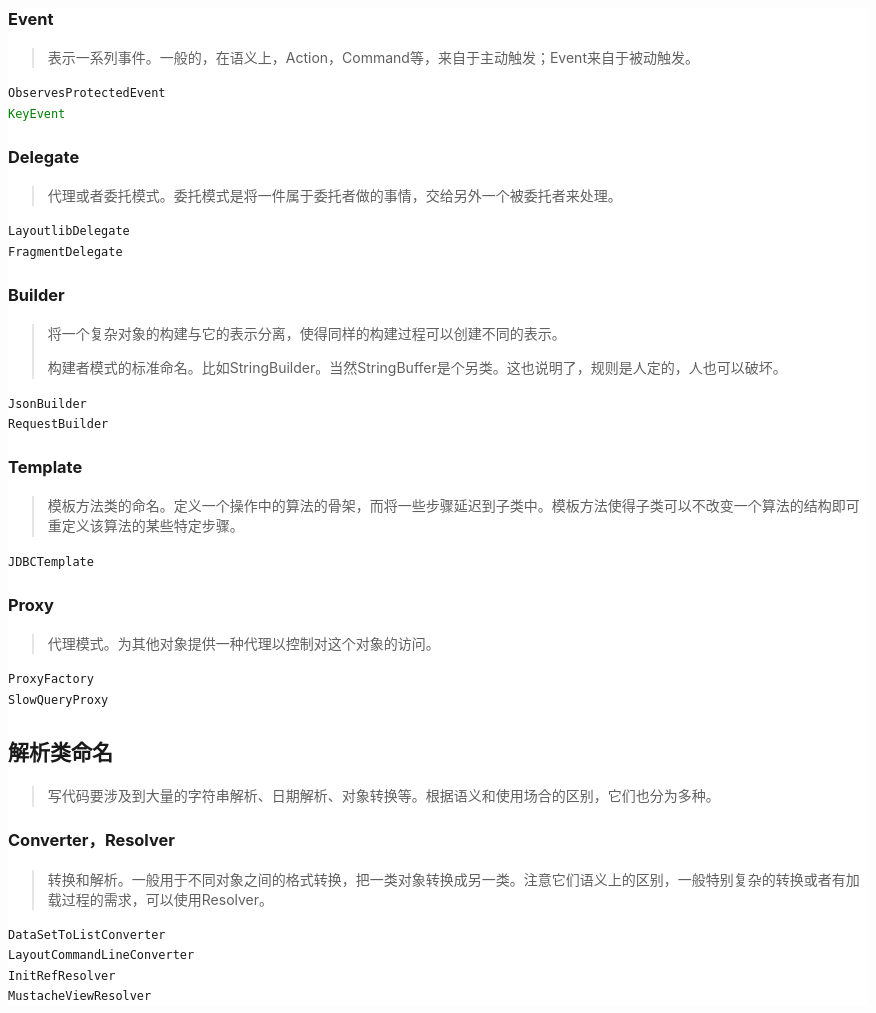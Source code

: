 ### Event

> 表示一系列事件。一般的，在语义上，Action，Command等，来自于主动触发；Event来自于被动触发。

```java
ObservesProtectedEvent
KeyEvent
```

### Delegate

> 代理或者委托模式。委托模式是将一件属于委托者做的事情，交给另外一个被委托者来处理。

```java
LayoutlibDelegate
FragmentDelegate
```

### Builder

> 将一个复杂对象的构建与它的表示分离，使得同样的构建过程可以创建不同的表示。
>
> 构建者模式的标准命名。比如StringBuilder。当然StringBuffer是个另类。这也说明了，规则是人定的，人也可以破坏。

```java
JsonBuilder
RequestBuilder
```

### Template

> 模板方法类的命名。定义一个操作中的算法的骨架，而将一些步骤延迟到子类中。模板方法使得子类可以不改变一个算法的结构即可重定义该算法的某些特定步骤。

```java
JDBCTemplate
```

### Proxy

> 代理模式。为其他对象提供一种代理以控制对这个对象的访问。

```java
ProxyFactory 
SlowQueryProxy
```

## 解析类命名

> 写代码要涉及到大量的字符串解析、日期解析、对象转换等。根据语义和使用场合的区别，它们也分为多种。

### Converter，Resolver

> 转换和解析。一般用于不同对象之间的格式转换，把一类对象转换成另一类。注意它们语义上的区别，一般特别复杂的转换或者有加载过程的需求，可以使用Resolver。

```java
DataSetToListConverter
LayoutCommandLineConverter
InitRefResolver
MustacheViewResolver
```
